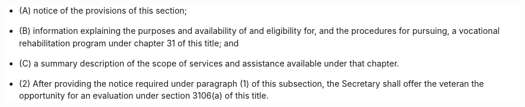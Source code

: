   * (A) notice of the provisions of this section;

  * (B) information explaining the purposes and availability of and eligibility for, and the procedures for pursuing, a vocational rehabilitation program under chapter 31 of this title; and

  * (C) a summary description of the scope of services and assistance available under that chapter.


* (2) After providing the notice required under paragraph (1) of this subsection, the Secretary shall offer the veteran the opportunity for an evaluation under section 3106(a) of this title.